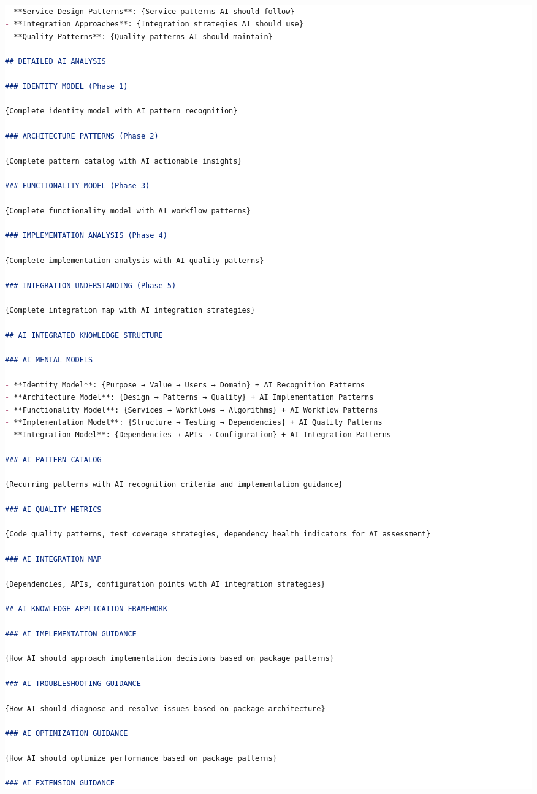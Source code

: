 ```markdown
- **Service Design Patterns**: {Service patterns AI should follow}
- **Integration Approaches**: {Integration strategies AI should use}
- **Quality Patterns**: {Quality patterns AI should maintain}

## DETAILED AI ANALYSIS

### IDENTITY MODEL (Phase 1)

{Complete identity model with AI pattern recognition}

### ARCHITECTURE PATTERNS (Phase 2)

{Complete pattern catalog with AI actionable insights}

### FUNCTIONALITY MODEL (Phase 3)

{Complete functionality model with AI workflow patterns}

### IMPLEMENTATION ANALYSIS (Phase 4)

{Complete implementation analysis with AI quality patterns}

### INTEGRATION UNDERSTANDING (Phase 5)

{Complete integration map with AI integration strategies}

## AI INTEGRATED KNOWLEDGE STRUCTURE

### AI MENTAL MODELS

- **Identity Model**: {Purpose → Value → Users → Domain} + AI Recognition Patterns
- **Architecture Model**: {Design → Patterns → Quality} + AI Implementation Patterns
- **Functionality Model**: {Services → Workflows → Algorithms} + AI Workflow Patterns
- **Implementation Model**: {Structure → Testing → Dependencies} + AI Quality Patterns
- **Integration Model**: {Dependencies → APIs → Configuration} + AI Integration Patterns

### AI PATTERN CATALOG

{Recurring patterns with AI recognition criteria and implementation guidance}

### AI QUALITY METRICS

{Code quality patterns, test coverage strategies, dependency health indicators for AI assessment}

### AI INTEGRATION MAP

{Dependencies, APIs, configuration points with AI integration strategies}

## AI KNOWLEDGE APPLICATION FRAMEWORK

### AI IMPLEMENTATION GUIDANCE

{How AI should approach implementation decisions based on package patterns}

### AI TROUBLESHOOTING GUIDANCE

{How AI should diagnose and resolve issues based on package architecture}

### AI OPTIMIZATION GUIDANCE

{How AI should optimize performance based on package patterns}

### AI EXTENSION GUIDANCE
```